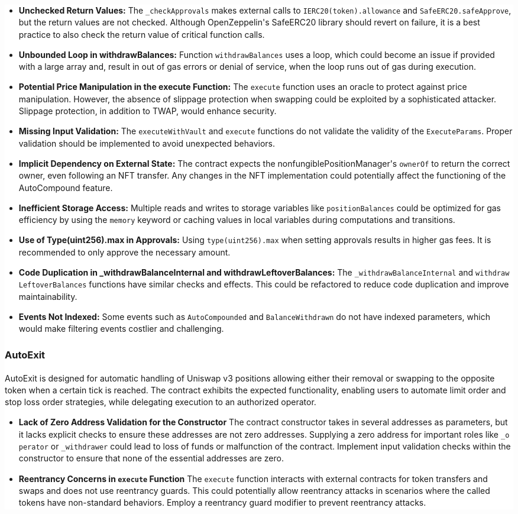 - **Unchecked Return Values:**
The `_checkApprovals` makes external calls to `IERC20(token).allowance` and `SafeERC20.safeApprove`, but the return values are not checked. Although OpenZeppelin's SafeERC20 library should revert on failure, it is a best practice to also check the return value of critical function calls.

- **Unbounded Loop in withdrawBalances:**
Function `withdrawBalances` uses a loop, which could become an issue if provided with a large array and, result in out of gas errors or denial of service, when the loop runs out of gas during execution.

- **Potential Price Manipulation in the execute Function:**
The `execute` function uses an oracle to protect against price manipulation. However, the absence of slippage protection when swapping could be exploited by a sophisticated attacker. Slippage protection, in addition to TWAP, would enhance security.

- **Missing Input Validation:**
The `executeWithVault` and `execute` functions do not validate the validity of the `ExecuteParams`. Proper validation should be implemented to avoid unexpected behaviors.

- **Implicit Dependency on External State:**
The contract expects the nonfungiblePositionManager's `ownerOf` to return the correct owner, even following an NFT transfer. Any changes in the NFT implementation could potentially affect the functioning of the AutoCompound feature.

- **Inefficient Storage Access:**
Multiple reads and writes to storage variables like `positionBalances` could be optimized for gas efficiency by using the `memory` keyword or caching values in local variables during computations and transitions.

- **Use of Type(uint256).max in Approvals:**
Using `type(uint256).max` when setting approvals results in higher gas fees. It is recommended to only approve the necessary amount.

- **Code Duplication in _withdrawBalanceInternal and withdrawLeftoverBalances:**
The `_withdrawBalanceInternal` and `withdrawLeftoverBalances` functions have similar checks and effects. This could be refactored to reduce code duplication and improve maintainability.

- **Events Not Indexed:**
Some events such as `AutoCompounded` and `BalanceWithdrawn` do not have indexed parameters, which would make filtering events costlier and challenging.

### AutoExit

AutoExit is designed for automatic handling of Uniswap v3 positions allowing either their removal or swapping to the opposite token when a certain tick is reached. The contract exhibits the expected functionality, enabling users to automate limit order and stop loss order strategies, while delegating execution to an authorized operator.

- **Lack of Zero Address Validation for the Constructor**
The contract constructor takes in several addresses as parameters, but it lacks explicit checks to ensure these addresses are not zero addresses. Supplying a zero address for important roles like `_operator` or `_withdrawer` could lead to loss of funds or malfunction of the contract. Implement input validation checks within the constructor to ensure that none of the essential addresses are zero.

- **Reentrancy Concerns in `execute` Function**
The `execute` function interacts with external contracts for token transfers and swaps and does not use reentrancy guards. This could potentially allow reentrancy attacks in scenarios where the called tokens have non-standard behaviors. Employ a reentrancy guard modifier to prevent reentrancy attacks.
